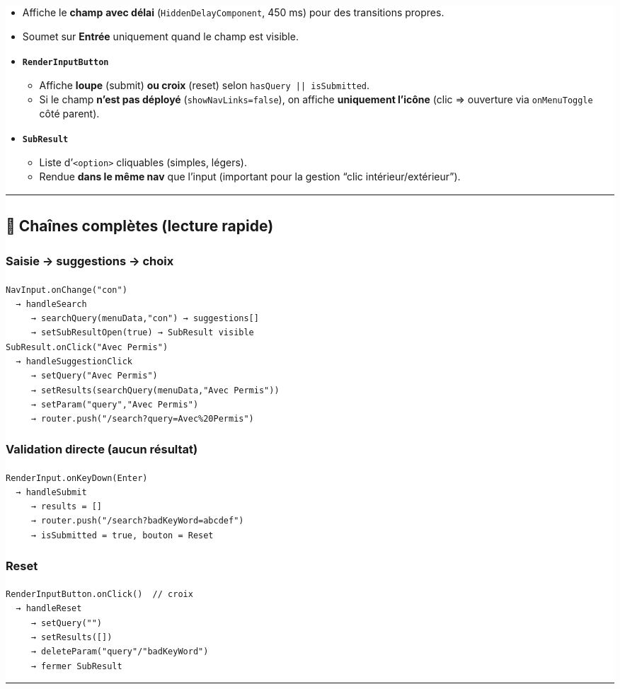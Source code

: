   * Affiche le **champ** **avec délai** (`HiddenDelayComponent`, 450 ms) pour des transitions propres.
  * Soumet sur **Entrée** uniquement quand le champ est visible.
* **`RenderInputButton`**

  * Affiche **loupe** (submit) **ou croix** (reset) selon `hasQuery || isSubmitted`.
  * Si le champ **n’est pas déployé** (`showNavLinks=false`), on affiche **uniquement l’icône** (clic ⇒ ouverture via `onMenuToggle` côté parent).
* **`SubResult`**

  * Liste d’`<option>` cliquables (simples, légers).
  * Rendue **dans le même nav** que l’input (important pour la gestion “clic intérieur/extérieur”).

---

## 🔗 Chaînes complètes (lecture rapide)

### Saisie → suggestions → choix

```
NavInput.onChange("con")
  → handleSearch
     → searchQuery(menuData,"con") → suggestions[]
     → setSubResultOpen(true) → SubResult visible
SubResult.onClick("Avec Permis")
  → handleSuggestionClick
     → setQuery("Avec Permis")
     → setResults(searchQuery(menuData,"Avec Permis"))
     → setParam("query","Avec Permis")
     → router.push("/search?query=Avec%20Permis")
```

### Validation directe (aucun résultat)

```
RenderInput.onKeyDown(Enter)
  → handleSubmit
     → results = []
     → router.push("/search?badKeyWord=abcdef")
     → isSubmitted = true, bouton = Reset
```

### Reset

```
RenderInputButton.onClick()  // croix
  → handleReset
     → setQuery("")
     → setResults([])
     → deleteParam("query"/"badKeyWord")
     → fermer SubResult
```

---
